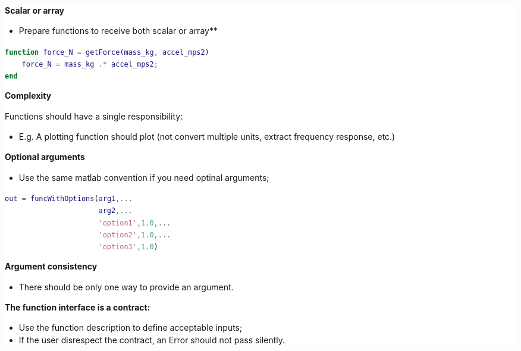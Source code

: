 **Scalar or array**

* Prepare functions to receive both scalar or array**

``` matlab title="Example 1: Scalar or array" 
function force_N = getForce(mass_kg, accel_mps2)
	force_N = mass_kg .* accel_mps2;
end
```	
**Complexity**

Functions should have a single responsibility:

* E.g. A plotting function should plot (not convert multiple units, extract frequency response, etc.)

**Optional arguments**

* Use the same matlab convention if you need optinal arguments;

``` matlab title="Options" 
out = funcWithOptions(arg1,...
					  arg2,...
					  'option1',1.0,...
					  'option2',1.0,...
					  'option3',1.0)
```	

**Argument consistency**

* There should be only one way to provide an argument.

**The function interface is a contract:**

* Use the function description to define acceptable inputs;
* If the user disrespect the contract, an Error should not pass silently.

